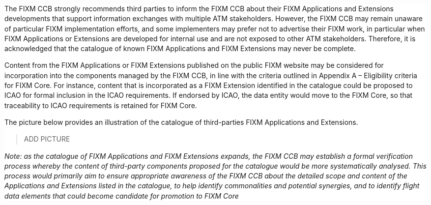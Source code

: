 The FIXM CCB strongly recommends third parties to inform the FIXM CCB about their FIXM Applications and Extensions developments that support information exchanges with multiple ATM stakeholders. However, the FIXM CCB may remain unaware of particular FIXM implementation efforts, and some implementers may prefer not to advertise their FIXM work, in particular when FIXM Applications or Extensions are developed for internal use and are not exposed to other ATM stakeholders. Therefore, it is acknowledged that the catalogue of known FIXM Applications and FIXM Extensions may never be complete.

Content from the FIXM Applications or FIXM Extensions published on the public FIXM website may be considered for incorporation into the components managed by the FIXM CCB, in line with the criteria outlined in Appendix A – Eligibility criteria for FIXM Core. For instance, content that is incorporated as a FIXM Extension identified in the catalogue could be proposed to ICAO for formal inclusion in the ICAO requirements. If endorsed by ICAO, the data entity would move to the FIXM Core, so that traceability to ICAO requirements is retained for FIXM Core.

The picture below provides an illustration of the catalogue of third-parties FIXM Applications and Extensions.

> ADD PICTURE

*Note: as the catalogue of FIXM Applications and FIXM Extensions expands, the FIXM CCB may establish a formal verification process whereby the content of third-party components proposed for the catalogue would be more systematically analysed. This process would primarily aim to ensure appropriate awareness of the FIXM CCB about the detailed scope and content of the Applications and Extensions listed in the catalogue, to help identify commonalities and potential synergies, and to identify flight data elements that could become candidate for promotion to FIXM Core*
